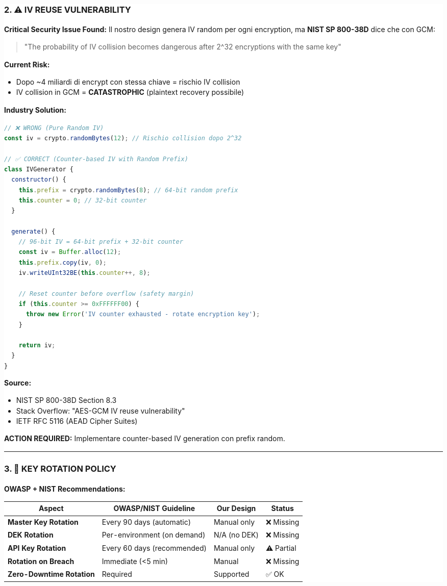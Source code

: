 
### 2. ⚠️ **IV REUSE VULNERABILITY**

**Critical Security Issue Found:**
Il nostro design genera IV random per ogni encryption, ma **NIST SP 800-38D** dice che con GCM:

> "The probability of IV collision becomes dangerous after 2^32 encryptions with the same key"

**Current Risk:**
- Dopo ~4 miliardi di encrypt con stessa chiave = rischio IV collision
- IV collision in GCM = **CATASTROPHIC** (plaintext recovery possibile)

**Industry Solution:**
```javascript
// ❌ WRONG (Pure Random IV)
const iv = crypto.randomBytes(12); // Rischio collision dopo 2^32

// ✅ CORRECT (Counter-based IV with Random Prefix)
class IVGenerator {
  constructor() {
    this.prefix = crypto.randomBytes(8); // 64-bit random prefix
    this.counter = 0; // 32-bit counter
  }

  generate() {
    // 96-bit IV = 64-bit prefix + 32-bit counter
    const iv = Buffer.alloc(12);
    this.prefix.copy(iv, 0);
    iv.writeUInt32BE(this.counter++, 8);

    // Reset counter before overflow (safety margin)
    if (this.counter >= 0xFFFFFF00) {
      throw new Error('IV counter exhausted - rotate encryption key');
    }

    return iv;
  }
}
```

**Source:**
- NIST SP 800-38D Section 8.3
- Stack Overflow: "AES-GCM IV reuse vulnerability"
- IETF RFC 5116 (AEAD Cipher Suites)

**ACTION REQUIRED:**
Implementare counter-based IV generation con prefix random.

---

### 3. 🔑 **KEY ROTATION POLICY**

**OWASP + NIST Recommendations:**

| Aspect | OWASP/NIST Guideline | Our Design | Status |
|--------|---------------------|------------|--------|
| **Master Key Rotation** | Every 90 days (automatic) | Manual only | ❌ Missing |
| **DEK Rotation** | Per-environment (on demand) | N/A (no DEK) | ❌ Missing |
| **API Key Rotation** | Every 60 days (recommended) | Manual only | ⚠️ Partial |
| **Rotation on Breach** | Immediate (<5 min) | Manual | ❌ Missing |
| **Zero-Downtime Rotation** | Required | Supported | ✅ OK |
